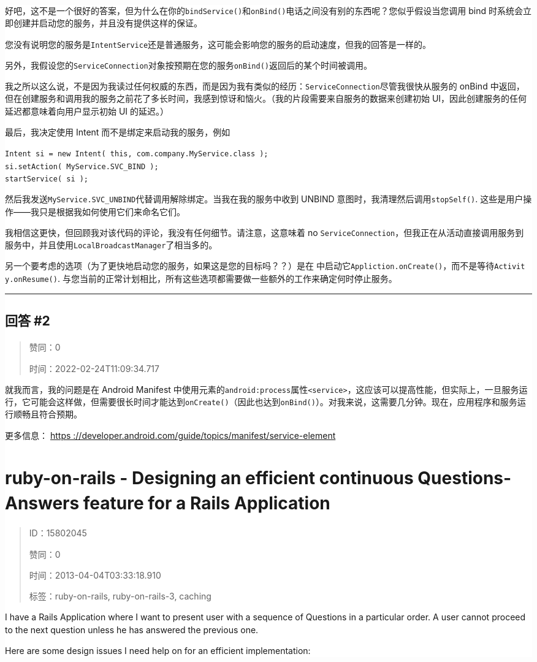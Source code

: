 好吧，这不是一个很好的答案，但为什么在你的`bindService()`和`onBind()`电话之间没有别的东西呢？您似乎假设当您调用 bind 时系统会立即创建并启动您的服务，并且没有提供这样的保证。

您没有说明您的服务是`IntentService`还是普通服务，这可能会影响您的服务的启动速度，但我的回答是一样的。

另外，我假设您的`ServiceConnection`对象按预期在您的服务`onBind()`返回后的某个时间被调用。

我之所以这么说，不是因为我读过任何权威的东西，而是因为我有类似的经历：`ServiceConnection`尽管我很快从服务的 onBind 中返回，但在创建服务和调用我的服务之前花了多长时间，我感到惊讶和恼火。（我的片段需要来自服务的数据来创建初始 UI，因此创建服务的任何延迟都意味着向用户显示初始 UI 的延迟。）

最后，我决定使用 Intent 而不是绑定来启动我的服务，例如

```
Intent si = new Intent( this, com.company.MyService.class );
si.setAction( MyService.SVC_BIND );
startService( si ); 
```

然后我发送`MyService.SVC_UNBIND`代替调用解除绑定。当我在我的服务中收到 UNBIND 意图时，我清理然后调用`stopSelf()`. 这些是用户操作——我只是根据我如何使用它们来命名它们。

我相信这更快，但回顾我对该代码的评论，我没有任何细节。请注意，这意味着 no `ServiceConnection`，但我正在从活动直接调用服务到服务中，并且使用`LocalBroadcastManager`了相当多的。

另一个要考虑的选项（为了更快地启动您的服务，如果这是您的目标吗？？）是在 中启动它`Appliction.onCreate()`，而不是等待`Activity.onResume()`. 与您当前的正常计划相比，所有这些选项都需要做一些额外的工作来确定何时停止服务。

* * *

## 回答 #2

> 赞同：0
> 
> 时间：2022-02-24T11:09:34.717

就我而言，我的问题是在 Android Manifest 中使用元素的`android:process`属性`<service>`，这应该可以提高性能，但实际上，一旦服务运行，它可能会这样做，但需要很长时间才能达到`onCreate()`（因此也达到`onBind()`）。对我来说，这需要几分钟。现在，应用程序和服务运行顺畅且符合预期。

更多信息： [https ://developer.android.com/guide/topics/manifest/service-element](https://developer.android.com/guide/topics/manifest/service-element)

# ruby-on-rails - Designing an efficient continuous Questions-Answers feature for a Rails Application

> ID：15802045
> 
> 赞同：0
> 
> 时间：2013-04-04T03:33:18.910
> 
> 标签：ruby-on-rails, ruby-on-rails-3, caching

I have a Rails Application where I want to present user with a sequence of Questions in a particular order. A user cannot proceed to the next question unless he has answered the previous one.

Here are some design issues I need help on for an efficient implementation:
